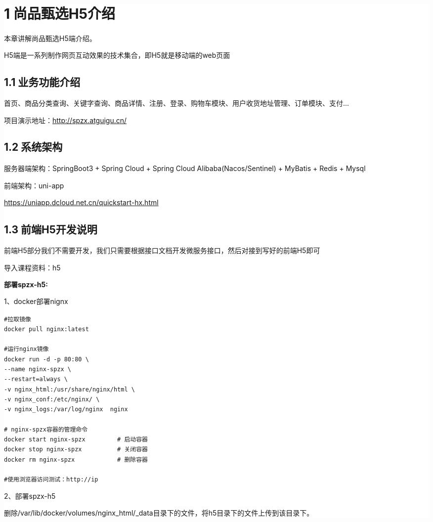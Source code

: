 # 1 尚品甄选H5介绍

本章讲解尚品甄选H5端介绍。

H5端是一系列制作网页互动效果的技术集合，即H5就是移动端的web页面

## 1.1 业务功能介绍

首页、商品分类查询、关键字查询、商品详情、注册、登录、购物车模块、用户收货地址管理、订单模块、支付...

项目演示地址：http://spzx.atguigu.cn/



## 1.2 系统架构

服务器端架构：SpringBoot3 + Spring Cloud + Spring Cloud Alibaba(Nacos/Sentinel) + MyBatis + Redis + Mysql

前端架构：uni-app

https://uniapp.dcloud.net.cn/quickstart-hx.html

## 1.3 前端H5开发说明

前端H5部分我们不需要开发，我们只需要根据接口文档开发微服务接口，然后对接到写好的前端H5即可

导入课程资料：h5

**部署spzx-h5:**

1、docker部署nignx

```shell
#拉取镜像
docker pull nginx:latest

#运行nginx镜像
docker run -d -p 80:80 \
--name nginx-spzx \
--restart=always \
-v nginx_html:/usr/share/nginx/html \
-v nginx_conf:/etc/nginx/ \
-v nginx_logs:/var/log/nginx  nginx

# nginx-spzx容器的管理命令
docker start nginx-spzx			# 启动容器
docker stop nginx-spzx			# 关闭容器
docker rm nginx-spzx			# 删除容器

#使用浏览器访问测试：http://ip
```

2、部署spzx-h5

删除/var/lib/docker/volumes/nginx_html/_data目录下的文件，将h5目录下的文件上传到该目录下。
